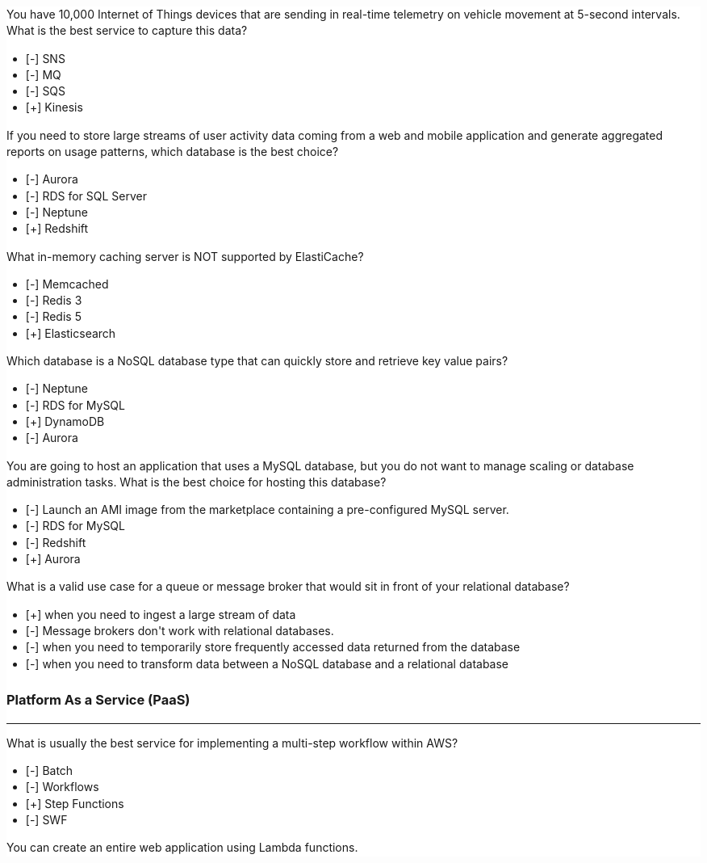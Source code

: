 You have 10,000 Internet of Things devices that are sending in real-time telemetry on vehicle movement at 5-second intervals. What is the best service to capture this data?

- [-] SNS
- [-] MQ
- [-] SQS
- [+] Kinesis

If you need to store large streams of user activity data coming from a web and mobile application and generate aggregated reports on usage patterns, which database is the best choice?

- [-] Aurora
- [-] RDS for SQL Server
- [-] Neptune
- [+] Redshift

What in-memory caching server is NOT supported by ElastiCache?

- [-] Memcached
- [-] Redis 3
- [-] Redis 5
- [+] Elasticsearch

Which database is a NoSQL database type that can quickly store and retrieve key value pairs?

- [-] Neptune
- [-] RDS for MySQL
- [+] DynamoDB
- [-] Aurora

You are going to host an application that uses a MySQL database, but you do not want to manage scaling or database administration tasks. What is the best choice for hosting this database?

- [-] Launch an AMI image from the marketplace containing a pre-configured MySQL server.
- [-] RDS for MySQL
- [-] Redshift
- [+] Aurora

What is a valid use case for a queue or message broker that would sit in front of your relational database?

- [+] when you need to ingest a large stream of data
- [-] Message brokers don't work with relational databases.
- [-] when you need to temporarily store frequently accessed data returned from the database
- [-] when you need to transform data between a NoSQL database and a relational database

### Platform As a Service (PaaS)
------

What is usually the best service for implementing a multi-step workflow within AWS?

- [-] Batch
- [-] Workflows
- [+] Step Functions
- [-] SWF

You can create an entire web application using Lambda functions.
